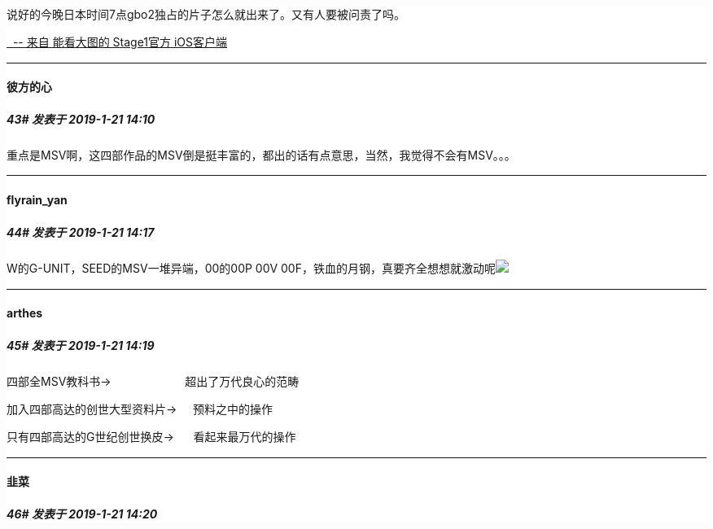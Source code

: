 


说好的今晚日本时间7点gbo2独占的片子怎么就出来了。又有人要被问责了吗。

[  -- 来自 能看大图的 Stage1官方 iOS客户端](https://itunes.apple.com/fi/app/saraba1st/id1221237470?mt=8)







*****

####  彼方的心  
##### 43#       发表于 2019-1-21 14:10




重点是MSV啊，这四部作品的MSV倒是挺丰富的，都出的话有点意思，当然，我觉得不会有MSV。。。







*****

####  flyrain_yan  
##### 44#       发表于 2019-1-21 14:17




W的G-UNIT，SEED的MSV一堆异端，00的00P 00V 00F，铁血的月钢，真要齐全想想就激动呢<img src="https://static.saraba1st.com/image/smiley/face2017/048.png" referrerpolicy="no-referrer">







*****

####  arthes  
##### 45#       发表于 2019-1-21 14:19




四部全MSV教科书→                       超出了万代良心的范畴

加入四部高达的创世大型资料片→     预料之中的操作

只有四部高达的G世纪创世换皮→      看起来最万代的操作







*****

####  韭菜  
##### 46#       发表于 2019-1-21 14:20
